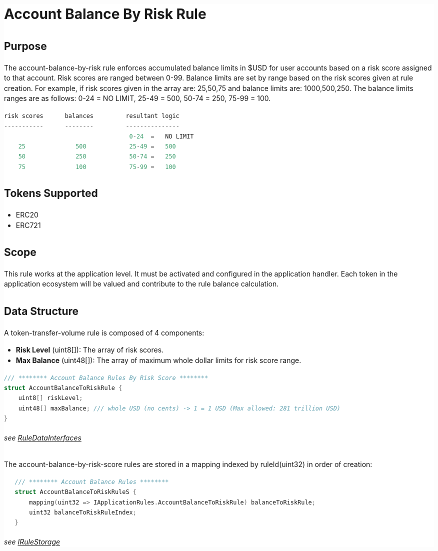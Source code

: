 # Account Balance By Risk Rule

## Purpose

The account-balance-by-risk rule enforces accumulated balance limits in $USD for user accounts based on a risk score assigned to that account. Risk scores are ranged between 0-99. Balance limits are set by range based on the risk scores given at rule creation. For example, if risk scores given in the array are: 25,50,75 and balance limits are: 1000,500,250. The balance limits ranges are as follows: 0-24 = NO LIMIT, 25-49 = 500, 50-74 = 250, 75-99 = 100. 
```c
risk scores      balances         resultant logic
-----------      --------         ---------------
                                   0-24  =   NO LIMIT 
    25              500            25-49 =   500
    50              250            50-74 =   250
    75              100            75-99 =   100
```

## Tokens Supported

- ERC20
- ERC721

## Scope 

This rule works at the application level. It must be activated and configured in the application handler. Each token in the application ecosystem will be valued and contribute to the rule balance calculation. 

## Data Structure

A token-transfer-volume rule is composed of 4 components:

- **Risk Level** (uint8[]): The array of risk scores.
- **Max Balance** (uint48[]): The array of maximum whole dollar limits for risk score range.

```c
/// ******** Account Balance Rules By Risk Score ********
struct AccountBalanceToRiskRule {
    uint8[] riskLevel; 
    uint48[] maxBalance; /// whole USD (no cents) -> 1 = 1 USD (Max allowed: 281 trillion USD)
}
```
###### *see [RuleDataInterfaces](../../../src/economic/ruleStorage/RuleDataInterfaces.sol)*

The account-balance-by-risk-score rules are stored in a mapping indexed by ruleId(uint32) in order of creation:

 ```c
    /// ******** Account Balance Rules ********
    struct AccountBalanceToRiskRuleS {
        mapping(uint32 => IApplicationRules.AccountBalanceToRiskRule) balanceToRiskRule;
        uint32 balanceToRiskRuleIndex;
    }
```
###### *see [IRuleStorage](../../../src/economic/ruleStorage/IRuleStorage.sol)*
